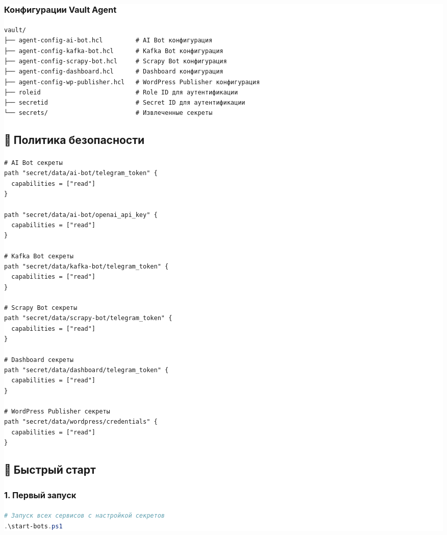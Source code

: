 ### Конфигурации Vault Agent
```
vault/
├── agent-config-ai-bot.hcl         # AI Bot конфигурация
├── agent-config-kafka-bot.hcl      # Kafka Bot конфигурация
├── agent-config-scrapy-bot.hcl     # Scrapy Bot конфигурация
├── agent-config-dashboard.hcl      # Dashboard конфигурация
├── agent-config-wp-publisher.hcl   # WordPress Publisher конфигурация
├── roleid                          # Role ID для аутентификации
├── secretid                        # Secret ID для аутентификации
└── secrets/                        # Извлеченные секреты
```

## 🔐 Политика безопасности

```hcl
# AI Bot секреты
path "secret/data/ai-bot/telegram_token" {
  capabilities = ["read"]
}

path "secret/data/ai-bot/openai_api_key" {
  capabilities = ["read"]
}

# Kafka Bot секреты
path "secret/data/kafka-bot/telegram_token" {
  capabilities = ["read"]
}

# Scrapy Bot секреты
path "secret/data/scrapy-bot/telegram_token" {
  capabilities = ["read"]
}

# Dashboard секреты
path "secret/data/dashboard/telegram_token" {
  capabilities = ["read"]
}

# WordPress Publisher секреты
path "secret/data/wordpress/credentials" {
  capabilities = ["read"]
}
```

## 🚀 Быстрый старт

### 1. Первый запуск
```powershell
# Запуск всех сервисов с настройкой секретов
.\start-bots.ps1
```
